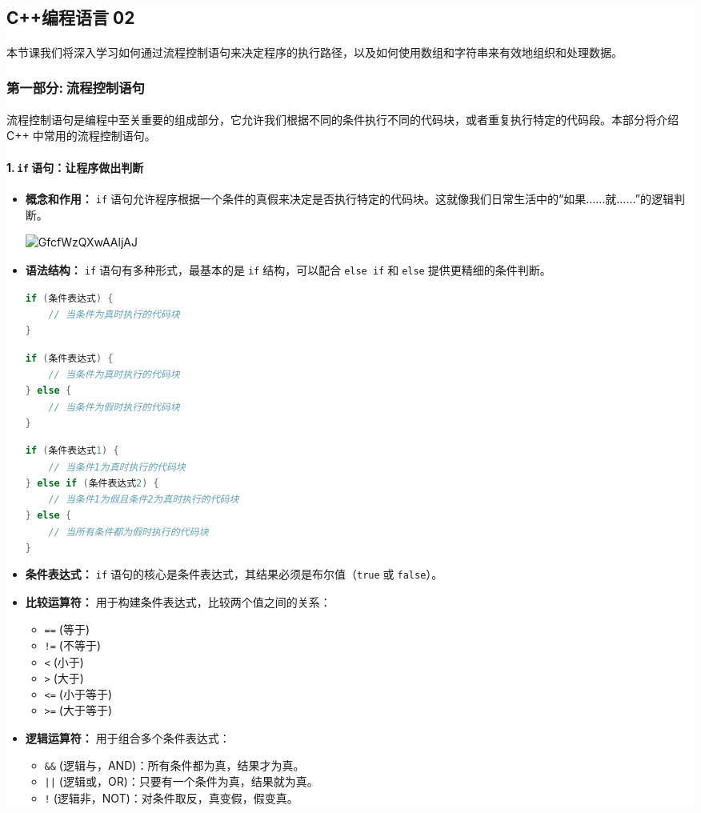 ## C++编程语言  02

本节课我们将深入学习如何通过流程控制语句来决定程序的执行路径，以及如何使用数组和字符串来有效地组织和处理数据。

### 第一部分: 流程控制语句

流程控制语句是编程中至关重要的组成部分，它允许我们根据不同的条件执行不同的代码块，或者重复执行特定的代码段。本部分将介绍 C++ 中常用的流程控制语句。

#### 1.  `if` 语句：让程序做出判断

* **概念和作用：** `if` 语句允许程序根据一个条件的真假来决定是否执行特定的代码块。这就像我们日常生活中的“如果……就……”的逻辑判断。

  ![GfcfWzQXwAAljAJ](/Users/lisprez/Documents/C++_Class_4/2024-12-24/GfcfWzQXwAAljAJ.jpeg)

*   **语法结构：**  `if` 语句有多种形式，最基本的是 `if` 结构，可以配合 `else if` 和 `else` 提供更精细的条件判断。

    ```c++
    if (条件表达式) {
        // 当条件为真时执行的代码块
    }
    ```

    ```c++
    if (条件表达式) {
        // 当条件为真时执行的代码块
    } else {
        // 当条件为假时执行的代码块
    }
    ```

    ```c++
    if (条件表达式1) {
        // 当条件1为真时执行的代码块
    } else if (条件表达式2) {
        // 当条件1为假且条件2为真时执行的代码块
    } else {
        // 当所有条件都为假时执行的代码块
    }
    ```

* **条件表达式：**  `if` 语句的核心是条件表达式，其结果必须是布尔值（`true` 或 `false`）。

*   **比较运算符：**  用于构建条件表达式，比较两个值之间的关系：
    
    *   `==` (等于)
    *   `!=` (不等于)
    *   `<` (小于)
    *   `>` (大于)
    *   `<=` (小于等于)
    *   `>=` (大于等于)
    
*   **逻辑运算符：**  用于组合多个条件表达式：
    *   `&&` (逻辑与，AND)：所有条件都为真，结果才为真。
    *   `||` (逻辑或，OR)：只要有一个条件为真，结果就为真。
    *   `!`  (逻辑非，NOT)：对条件取反，真变假，假变真。
    